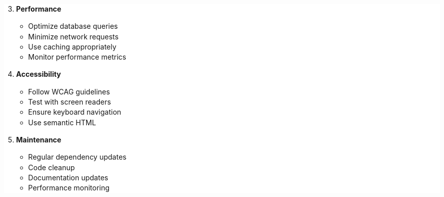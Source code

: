 3. **Performance**
   - Optimize database queries
   - Minimize network requests
   - Use caching appropriately
   - Monitor performance metrics

4. **Accessibility**
   - Follow WCAG guidelines
   - Test with screen readers
   - Ensure keyboard navigation
   - Use semantic HTML

5. **Maintenance**
   - Regular dependency updates
   - Code cleanup
   - Documentation updates
   - Performance monitoring 